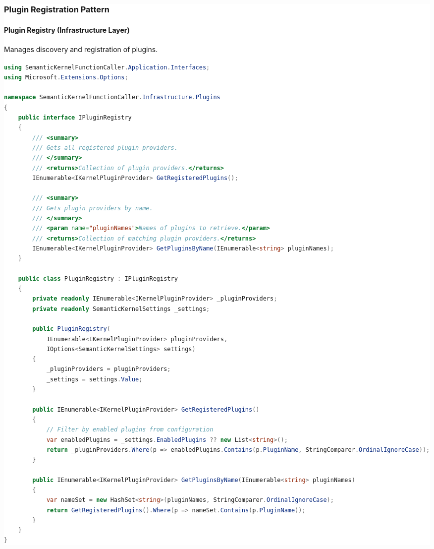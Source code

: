 ### Plugin Registration Pattern

#### Plugin Registry (Infrastructure Layer)
Manages discovery and registration of plugins.

```csharp
using SemanticKernelFunctionCaller.Application.Interfaces;
using Microsoft.Extensions.Options;

namespace SemanticKernelFunctionCaller.Infrastructure.Plugins
{
    public interface IPluginRegistry
    {
        /// <summary>
        /// Gets all registered plugin providers.
        /// </summary>
        /// <returns>Collection of plugin providers.</returns>
        IEnumerable<IKernelPluginProvider> GetRegisteredPlugins();

        /// <summary>
        /// Gets plugin providers by name.
        /// </summary>
        /// <param name="pluginNames">Names of plugins to retrieve.</param>
        /// <returns>Collection of matching plugin providers.</returns>
        IEnumerable<IKernelPluginProvider> GetPluginsByName(IEnumerable<string> pluginNames);
    }

    public class PluginRegistry : IPluginRegistry
    {
        private readonly IEnumerable<IKernelPluginProvider> _pluginProviders;
        private readonly SemanticKernelSettings _settings;

        public PluginRegistry(
            IEnumerable<IKernelPluginProvider> pluginProviders,
            IOptions<SemanticKernelSettings> settings)
        {
            _pluginProviders = pluginProviders;
            _settings = settings.Value;
        }

        public IEnumerable<IKernelPluginProvider> GetRegisteredPlugins()
        {
            // Filter by enabled plugins from configuration
            var enabledPlugins = _settings.EnabledPlugins ?? new List<string>();
            return _pluginProviders.Where(p => enabledPlugins.Contains(p.PluginName, StringComparer.OrdinalIgnoreCase));
        }

        public IEnumerable<IKernelPluginProvider> GetPluginsByName(IEnumerable<string> pluginNames)
        {
            var nameSet = new HashSet<string>(pluginNames, StringComparer.OrdinalIgnoreCase);
            return GetRegisteredPlugins().Where(p => nameSet.Contains(p.PluginName));
        }
    }
}
```
